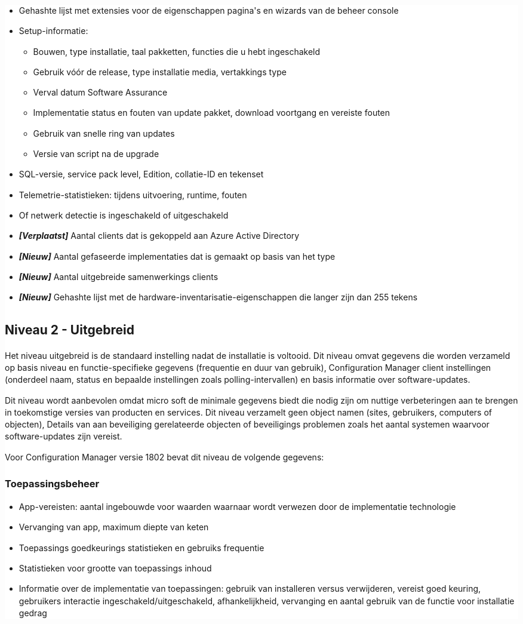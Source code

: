 - Gehashte lijst met extensies voor de eigenschappen pagina's en wizards van de beheer console

- Setup-informatie:
     - Bouwen, type installatie, taal pakketten, functies die u hebt ingeschakeld   

     - Gebruik vóór de release, type installatie media, vertakkings type

     - Verval datum Software Assurance      

     - Implementatie status en fouten van update pakket, download voortgang en vereiste fouten 

     - Gebruik van snelle ring van updates

     - Versie van script na de upgrade

- SQL-versie, service pack level, Edition, collatie-ID en tekenset     

- Telemetrie-statistieken: tijdens uitvoering, runtime, fouten

- Of netwerk detectie is ingeschakeld of uitgeschakeld

- ***[Verplaatst]*** Aantal clients dat is gekoppeld aan Azure Active Directory

- ***[Nieuw]*** Aantal gefaseerde implementaties dat is gemaakt op basis van het type

- ***[Nieuw]*** Aantal uitgebreide samenwerkings clients

- ***[Nieuw]*** Gehashte lijst met de hardware-inventarisatie-eigenschappen die langer zijn dan 255 tekens



##  <a name="level-2---enhanced"></a><a name="bkmk_level2"></a> Niveau 2 - Uitgebreid
Het niveau uitgebreid is de standaard instelling nadat de installatie is voltooid. Dit niveau omvat gegevens die worden verzameld op basis niveau en functie-specifieke gegevens (frequentie en duur van gebruik), Configuration Manager client instellingen (onderdeel naam, status en bepaalde instellingen zoals polling-intervallen) en basis informatie over software-updates.

Dit niveau wordt aanbevolen omdat micro soft de minimale gegevens biedt die nodig zijn om nuttige verbeteringen aan te brengen in toekomstige versies van producten en services. Dit niveau verzamelt geen object namen (sites, gebruikers, computers of objecten), Details van aan beveiliging gerelateerde objecten of beveiligings problemen zoals het aantal systemen waarvoor software-updates zijn vereist.

Voor Configuration Manager versie 1802 bevat dit niveau de volgende gegevens:

### <a name="application-management"></a>Toepassingsbeheer  

- App-vereisten: aantal ingebouwde voor waarden waarnaar wordt verwezen door de implementatie technologie

- Vervanging van app, maximum diepte van keten

- Toepassings goedkeurings statistieken en gebruiks frequentie

- Statistieken voor grootte van toepassings inhoud

- Informatie over de implementatie van toepassingen: gebruik van installeren versus verwijderen, vereist goed keuring, gebruikers interactie ingeschakeld/uitgeschakeld, afhankelijkheid, vervanging en aantal gebruik van de functie voor installatie gedrag  
